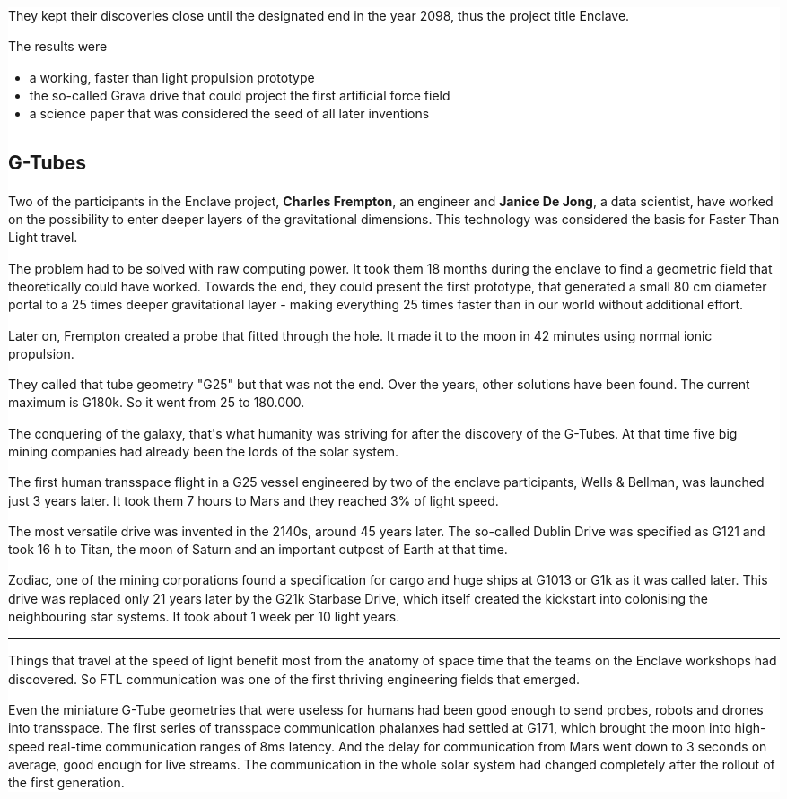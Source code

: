 They kept their discoveries close until the designated end in the year 2098,
thus the project title Enclave.

The results were

- a working, faster than light propulsion prototype
- the so-called Grava drive that could project the first artificial force field
- a science paper that was considered the seed of all later inventions

## G-Tubes

Two of the participants in the Enclave project, **Charles Frempton**, an
engineer and **Janice De Jong**, a data scientist, have worked on the
possibility to enter deeper layers of the gravitational dimensions. This
technology was considered the basis for Faster Than Light travel.

The problem had to be solved with raw computing power. It took them 18 months
during the enclave to find a geometric field that theoretically could have
worked. Towards the end, they could present the first prototype, that generated
a small 80 cm diameter portal to a 25 times deeper gravitational layer - making
everything 25 times faster than in our world without additional effort.

Later on, Frempton created a probe that fitted through the hole. It made it to
the moon in 42 minutes using normal ionic propulsion.

They called that tube geometry "G25" but that was not the end. Over the years,
other solutions have been found. The current maximum is G180k. So it went from
25 to 180.000.

The conquering of the galaxy, that's what humanity was striving for after the
discovery of the G-Tubes. At that time five big mining companies had already
been the lords of the solar system.

The first human transspace flight in a G25 vessel engineered by two of the
enclave participants, Wells & Bellman, was launched just 3 years later. It took
them 7 hours to Mars and they reached 3% of light speed.

The most versatile drive was invented in the 2140s, around 45 years later. The
so-called Dublin Drive was specified as G121 and took 16 h to Titan, the moon of
Saturn and an important outpost of Earth at that time.

Zodiac, one of the mining corporations found a specification for cargo and huge
ships at G1013 or G1k as it was called later. This drive was replaced only 21
years later by the G21k Starbase Drive, which itself created the kickstart into
colonising the neighbouring star systems. It took about 1 week per 10 light
years.

---

Things that travel at the speed of light benefit most from the anatomy of space
time that the teams on the Enclave workshops had discovered. So FTL
communication was one of the first thriving engineering fields that emerged.

Even the miniature G-Tube geometries that were useless for humans had been good
enough to send probes, robots and drones into transspace. The first series of
transspace communication phalanxes had settled at G171, which brought the moon
into high-speed real-time communication ranges of 8ms latency. And the delay for
communication from Mars went down to 3 seconds on average, good enough for live
streams. The communication in the whole solar system had changed completely
after the rollout of the first generation.
